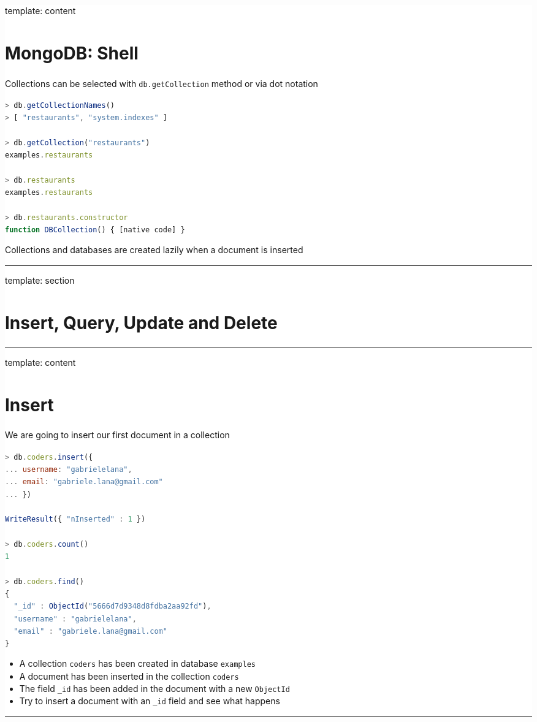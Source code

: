 template: content
# MongoDB: Shell

Collections can be selected with `db.getCollection` method or via dot notation
```javascript
> db.getCollectionNames()
> [ "restaurants", "system.indexes" ]

> db.getCollection("restaurants")
examples.restaurants

> db.restaurants
examples.restaurants

> db.restaurants.constructor
function DBCollection() { [native code] }
```

Collections and databases are created lazily when a document is inserted

---

template: section
# Insert, Query, Update and Delete

---

template: content
# Insert

We are going to insert our first document in a collection
```javascript
> db.coders.insert({
... username: "gabrielelana",
... email: "gabriele.lana@gmail.com"
... })

WriteResult({ "nInserted" : 1 })

> db.coders.count()
1

> db.coders.find()
{
  "_id" : ObjectId("5666d7d9348d8fdba2aa92fd"),
  "username" : "gabrielelana",
  "email" : "gabriele.lana@gmail.com"
}
```
* A collection `coders` has been created in database `examples`
* A document has been inserted in the collection `coders`
* The field `_id` has been added in the document with a new `ObjectId`
* Try to insert a document with an `_id` field and see what happens

---